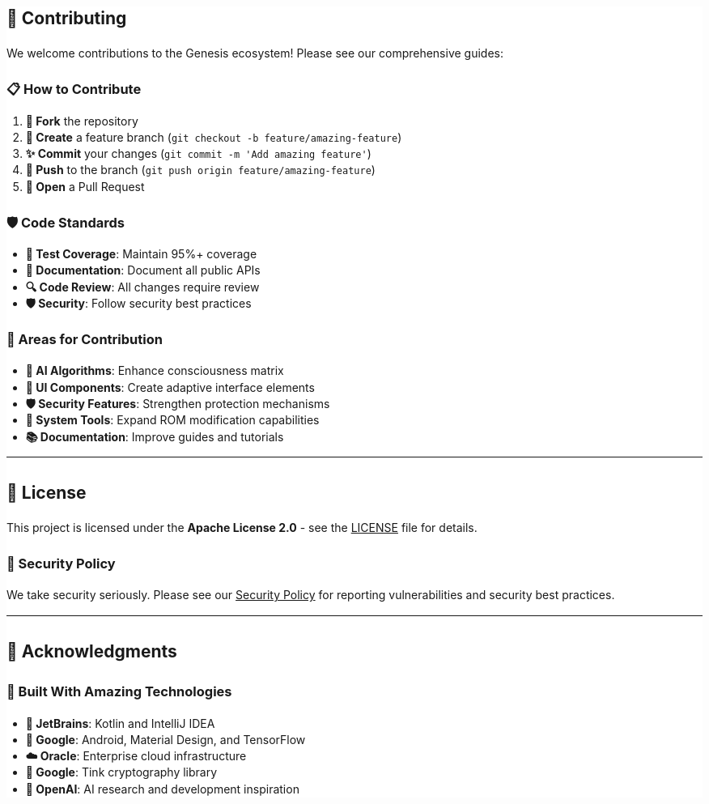 
## 🤝 Contributing

We welcome contributions to the Genesis ecosystem! Please see our comprehensive guides:

### 📋 How to Contribute

1. **🍴 Fork** the repository
2. **🌿 Create** a feature branch (`git checkout -b feature/amazing-feature`)
3. **✨ Commit** your changes (`git commit -m 'Add amazing feature'`)
4. **🚀 Push** to the branch (`git push origin feature/amazing-feature`)
5. **📝 Open** a Pull Request

### 🛡️ Code Standards

- **🧪 Test Coverage**: Maintain 95%+ coverage
- **📝 Documentation**: Document all public APIs
- **🔍 Code Review**: All changes require review
- **🛡️ Security**: Follow security best practices

### 🌟 Areas for Contribution

- **🧠 AI Algorithms**: Enhance consciousness matrix
- **🎨 UI Components**: Create adaptive interface elements
- **🛡️ Security Features**: Strengthen protection mechanisms
- **🔧 System Tools**: Expand ROM modification capabilities
- **📚 Documentation**: Improve guides and tutorials

---

## 📜 License

This project is licensed under the **Apache License 2.0** - see the [LICENSE](LICENSE) file for details.

### 🔐 Security Policy

We take security seriously. Please see our [Security Policy](SECURITY.md) for reporting vulnerabilities and security best practices.

---

## 🌟 Acknowledgments

### 💪 Built With Amazing Technologies

- **🦆 JetBrains**: Kotlin and IntelliJ IDEA
- **🤖 Google**: Android, Material Design, and TensorFlow
- **☁️ Oracle**: Enterprise cloud infrastructure
- **🔐 Google**: Tink cryptography library
- **🧠 OpenAI**: AI research and development inspiration
